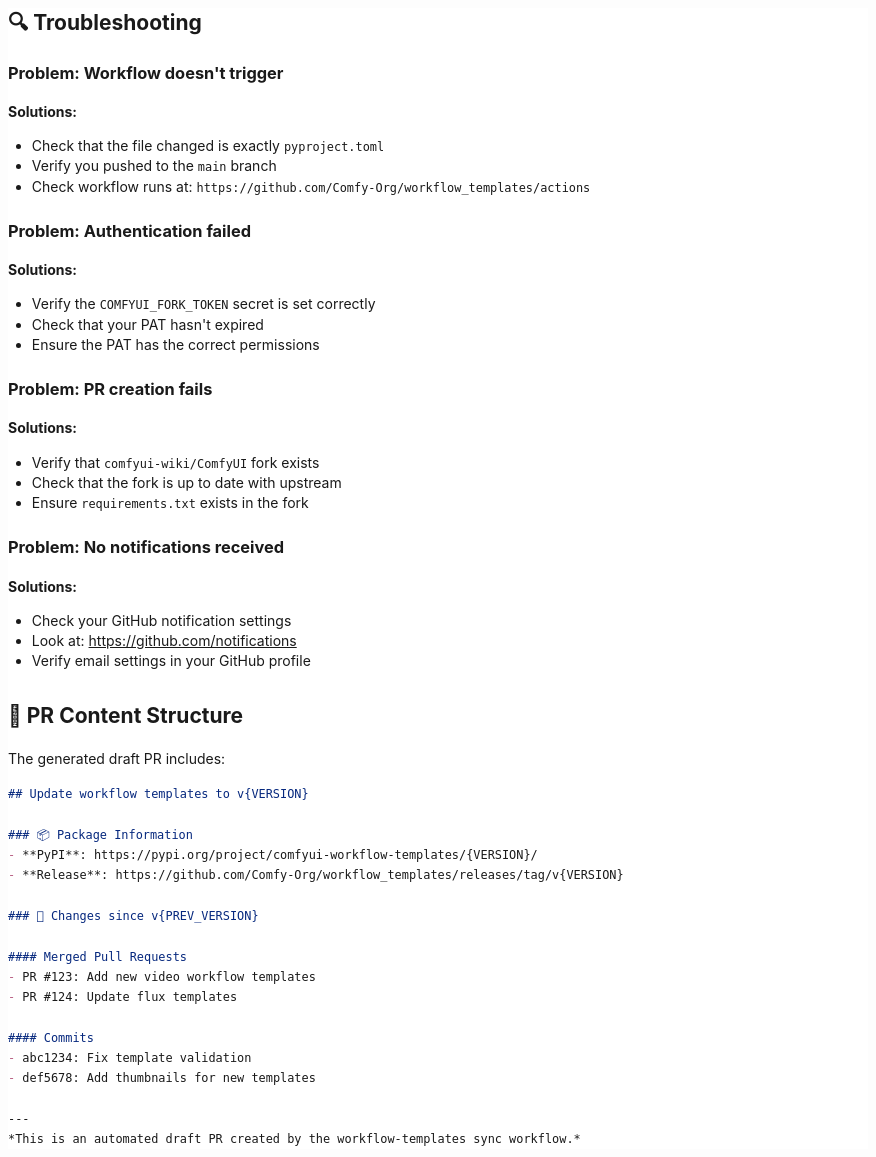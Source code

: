 ## 🔍 Troubleshooting

### Problem: Workflow doesn't trigger

**Solutions:**
- Check that the file changed is exactly `pyproject.toml`
- Verify you pushed to the `main` branch
- Check workflow runs at: `https://github.com/Comfy-Org/workflow_templates/actions`

### Problem: Authentication failed

**Solutions:**
- Verify the `COMFYUI_FORK_TOKEN` secret is set correctly
- Check that your PAT hasn't expired
- Ensure the PAT has the correct permissions

### Problem: PR creation fails

**Solutions:**
- Verify that `comfyui-wiki/ComfyUI` fork exists
- Check that the fork is up to date with upstream
- Ensure `requirements.txt` exists in the fork

### Problem: No notifications received

**Solutions:**
- Check your GitHub notification settings
- Look at: https://github.com/notifications
- Verify email settings in your GitHub profile

## 📝 PR Content Structure

The generated draft PR includes:

```markdown
## Update workflow templates to v{VERSION}

### 📦 Package Information
- **PyPI**: https://pypi.org/project/comfyui-workflow-templates/{VERSION}/
- **Release**: https://github.com/Comfy-Org/workflow_templates/releases/tag/v{VERSION}

### 📝 Changes since v{PREV_VERSION}

#### Merged Pull Requests
- PR #123: Add new video workflow templates
- PR #124: Update flux templates

#### Commits
- abc1234: Fix template validation
- def5678: Add thumbnails for new templates

---
*This is an automated draft PR created by the workflow-templates sync workflow.*
```
